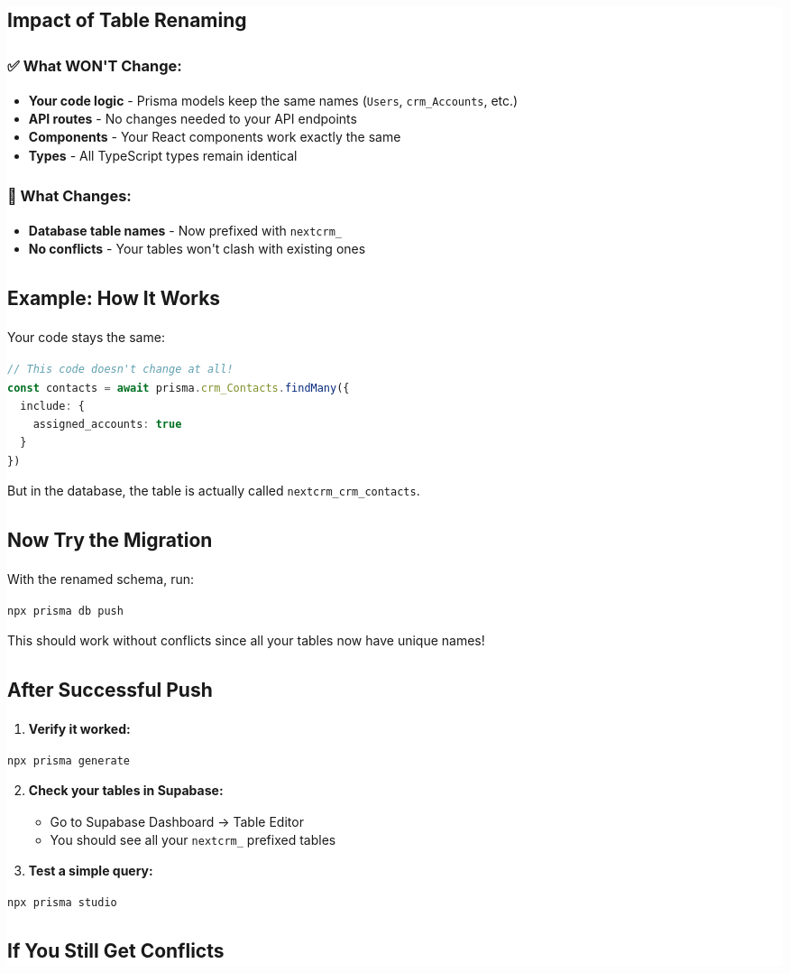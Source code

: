 ## **Impact of Table Renaming**

### **✅ What WON'T Change:**
- **Your code logic** - Prisma models keep the same names (`Users`, `crm_Accounts`, etc.)
- **API routes** - No changes needed to your API endpoints
- **Components** - Your React components work exactly the same
- **Types** - All TypeScript types remain identical

### **🔄 What Changes:**
- **Database table names** - Now prefixed with `nextcrm_`
- **No conflicts** - Your tables won't clash with existing ones

## **Example: How It Works**

Your code stays the same:
```typescript
// This code doesn't change at all!
const contacts = await prisma.crm_Contacts.findMany({
  include: {
    assigned_accounts: true
  }
})
```

But in the database, the table is actually called `nextcrm_crm_contacts`.

## **Now Try the Migration**

With the renamed schema, run:

```bash
npx prisma db push
```

This should work without conflicts since all your tables now have unique names!

## **After Successful Push**

1. **Verify it worked:**
```bash
npx prisma generate
```

2. **Check your tables in Supabase:**
   - Go to Supabase Dashboard → Table Editor
   - You should see all your `nextcrm_` prefixed tables

3. **Test a simple query:**
```bash
npx prisma studio
```

## **If You Still Get Conflicts**
